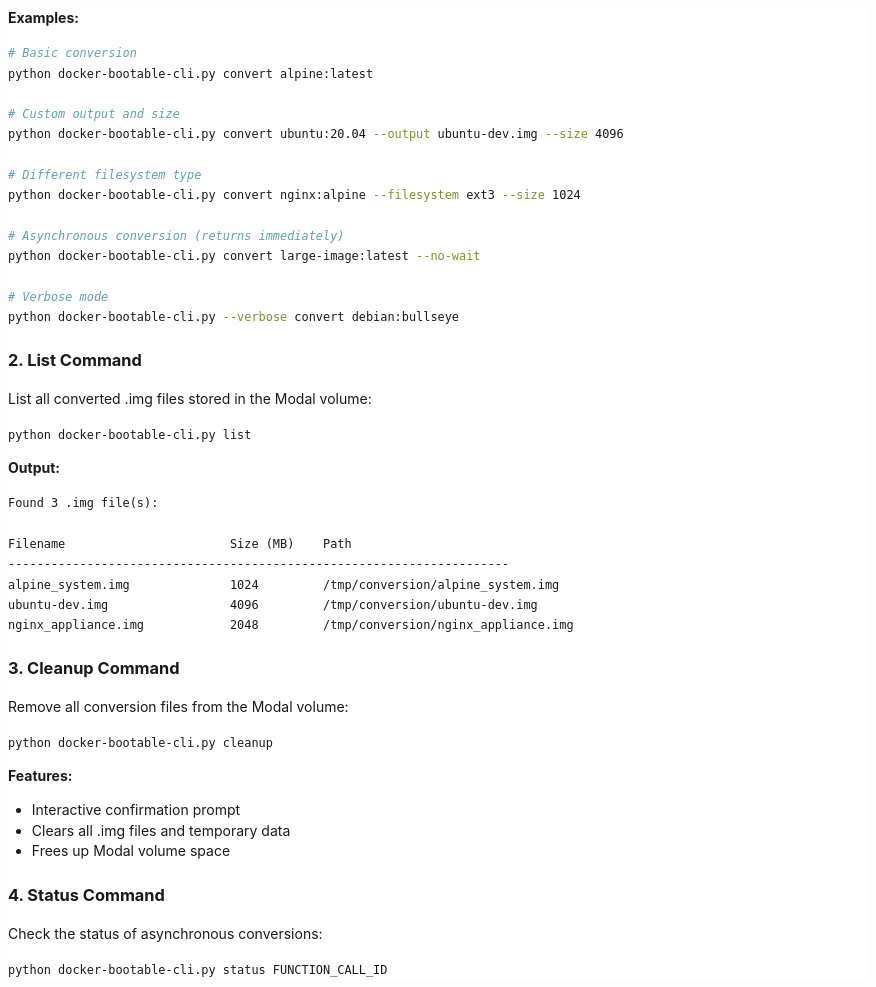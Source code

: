 **Examples:**

```bash
# Basic conversion
python docker-bootable-cli.py convert alpine:latest

# Custom output and size
python docker-bootable-cli.py convert ubuntu:20.04 --output ubuntu-dev.img --size 4096

# Different filesystem type
python docker-bootable-cli.py convert nginx:alpine --filesystem ext3 --size 1024

# Asynchronous conversion (returns immediately)
python docker-bootable-cli.py convert large-image:latest --no-wait

# Verbose mode
python docker-bootable-cli.py --verbose convert debian:bullseye
```

### 2. List Command

List all converted .img files stored in the Modal volume:

```bash
python docker-bootable-cli.py list
```

**Output:**
```
Found 3 .img file(s):

Filename                       Size (MB)    Path
----------------------------------------------------------------------
alpine_system.img              1024         /tmp/conversion/alpine_system.img
ubuntu-dev.img                 4096         /tmp/conversion/ubuntu-dev.img
nginx_appliance.img            2048         /tmp/conversion/nginx_appliance.img
```

### 3. Cleanup Command

Remove all conversion files from the Modal volume:

```bash
python docker-bootable-cli.py cleanup
```

**Features:**
- Interactive confirmation prompt
- Clears all .img files and temporary data
- Frees up Modal volume space

### 4. Status Command

Check the status of asynchronous conversions:

```bash
python docker-bootable-cli.py status FUNCTION_CALL_ID
```
